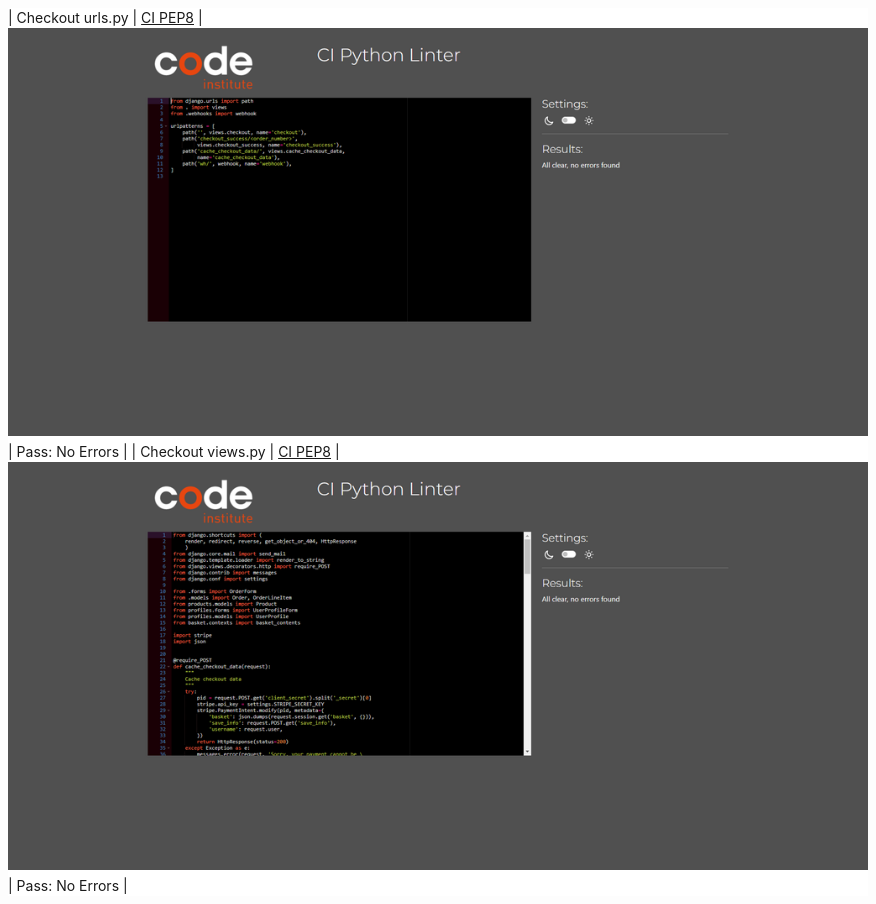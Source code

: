 | Checkout urls.py | [CI PEP8](https://pep8ci.herokuapp.com/https://raw.githubusercontent.com/adamgilroy22/retro-reboot/main/checkout/urls.py) | ![screenshot](documentation/testing/checkout-urls-python-test.png) | Pass: No Errors |
| Checkout views.py | [CI PEP8](https://pep8ci.herokuapp.com/https://raw.githubusercontent.com/adamgilroy22/retro-reboot/main/checkout/views.py) | ![screenshot](documentation/testing/checkout-views-python-test.png) | Pass: No Errors |